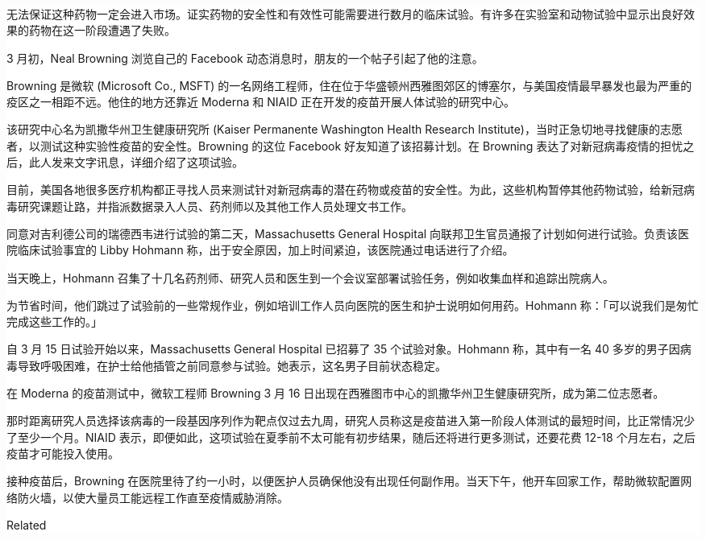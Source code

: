 无法保证这种药物一定会进入市场。证实药物的安全性和有效性可能需要进行数月的临床试验。有许多在实验室和动物试验中显示出良好效果的药物在这一阶段遭遇了失败。

3 月初，Neal Browning 浏览自己的 Facebook 动态消息时，朋友的一个帖子引起了他的注意。

Browning 是微软 (Microsoft Co., MSFT) 的一名网络工程师，住在位于华盛顿州西雅图郊区的博塞尔，与美国疫情最早暴发也最为严重的疫区之一相距不远。他住的地方还靠近 Moderna 和 NIAID 正在开发的疫苗开展人体试验的研究中心。

该研究中心名为凯撒华州卫生健康研究所 (Kaiser Permanente Washington Health Research Institute)，当时正急切地寻找健康的志愿者，以测试这种实验性疫苗的安全性。Browning 的这位 Facebook 好友知道了该招募计划。在 Browning 表达了对新冠病毒疫情的担忧之后，此人发来文字讯息，详细介绍了这项试验。

目前，美国各地很多医疗机构都正寻找人员来测试针对新冠病毒的潜在药物或疫苗的安全性。为此，这些机构暂停其他药物试验，给新冠病毒研究课题让路，并指派数据录入人员、药剂师以及其他工作人员处理文书工作。

同意对吉利德公司的瑞德西韦进行试验的第二天，Massachusetts General Hospital 向联邦卫生官员通报了计划如何进行试验。负责该医院临床试验事宜的 Libby Hohmann 称，出于安全原因，加上时间紧迫，该医院通过电话进行了介绍。

当天晚上，Hohmann 召集了十几名药剂师、研究人员和医生到一个会议室部署试验任务，例如收集血样和追踪出院病人。

为节省时间，他们跳过了试验前的一些常规作业，例如培训工作人员向医院的医生和护士说明如何用药。Hohmann 称：「可以说我们是匆忙完成这些工作的。」

自 3 月 15 日试验开始以来，Massachusetts General Hospital 已招募了 35 个试验对象。Hohmann 称，其中有一名 40 多岁的男子因病毒导致呼吸困难，在护士给他插管之前同意参与试验。她表示，这名男子目前状态稳定。

在 Moderna 的疫苗测试中，微软工程师 Browning 3 月 16 日出现在西雅图市中心的凯撒华州卫生健康研究所，成为第二位志愿者。

那时距离研究人员选择该病毒的一段基因序列作为靶点仅过去九周，研究人员称这是疫苗进入第一阶段人体测试的最短时间，比正常情况少了至少一个月。NIAID 表示，即便如此，这项试验在夏季前不太可能有初步结果，随后还将进行更多测试，还要花费 12-18 个月左右，之后疫苗才可能投入使用。

接种疫苗后，Browning 在医院里待了约一小时，以便医护人员确保他没有出现任何副作用。当天下午，他开车回家工作，帮助微软配置网络防火墙，以使大量员工能远程工作直至疫情威胁消除。

Related

